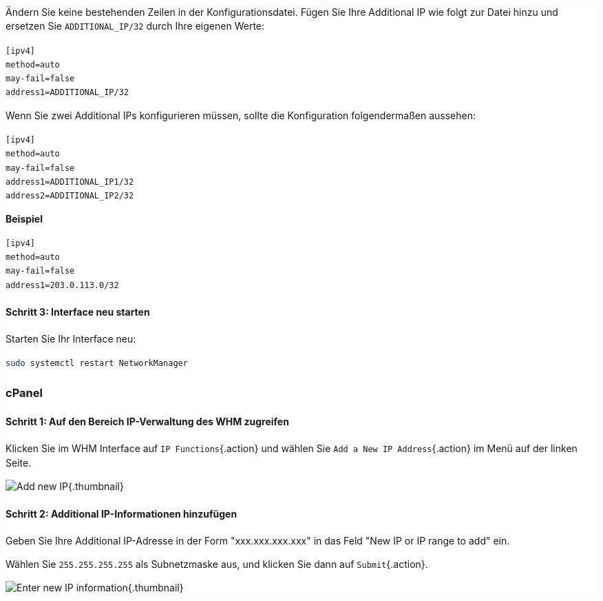 Ändern Sie keine bestehenden Zeilen in der Konfigurationsdatei. Fügen Sie Ihre Additional IP wie folgt zur Datei hinzu und ersetzen Sie `ADDITIONAL_IP/32` durch Ihre eigenen Werte:

```console
[ipv4]
method=auto
may-fail=false
address1=ADDITIONAL_IP/32
```

Wenn Sie zwei Additional IPs konfigurieren müssen, sollte die Konfiguration folgendermaßen aussehen:

```console
[ipv4]
method=auto
may-fail=false
address1=ADDITIONAL_IP1/32
address2=ADDITIONAL_IP2/32
```

**Beispiel**

```console
[ipv4]
method=auto
may-fail=false
address1=203.0.113.0/32
```

#### Schritt 3: Interface neu starten

Starten Sie Ihr Interface neu:

```bash
sudo systemctl restart NetworkManager
```

### cPanel

#### Schritt 1: Auf den Bereich IP-Verwaltung des WHM zugreifen

Klicken Sie im WHM Interface auf `IP Functions`{.action} und wählen Sie `Add a New IP Address`{.action} im Menü auf der linken Seite.

![Add new IP](images/cpanel-alma-1.png){.thumbnail}

#### Schritt 2: Additional IP-Informationen hinzufügen

Geben Sie Ihre Additional IP-Adresse in der Form "xxx.xxx.xxx.xxx" in das Feld "New IP or IP range to add" ein.

Wählen Sie `255.255.255.255` als Subnetzmaske aus, und klicken Sie dann auf `Submit`{.action}.

![Enter new IP information](images/cpanel-alma-2.png){.thumbnail}
